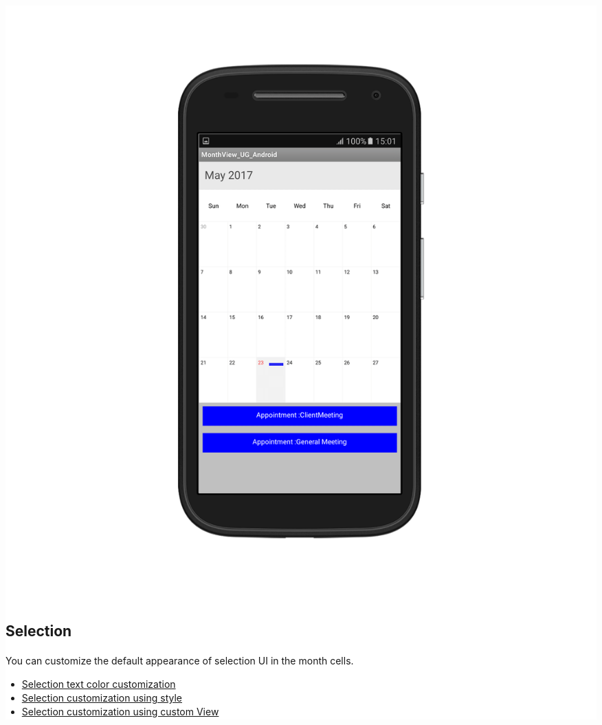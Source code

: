 ![Custom month inline appointment in schedule xamarin android](monthview_images/inlinecustomview.png)

## Selection
You can customize the default appearance of selection UI in the month cells.

* [Selection text color customization](#selection-text-color-customization)
* [Selection customization using style](#selection-customization-using-style)
* [Selection customization using custom View](#selection-customization-using-custom-view)
